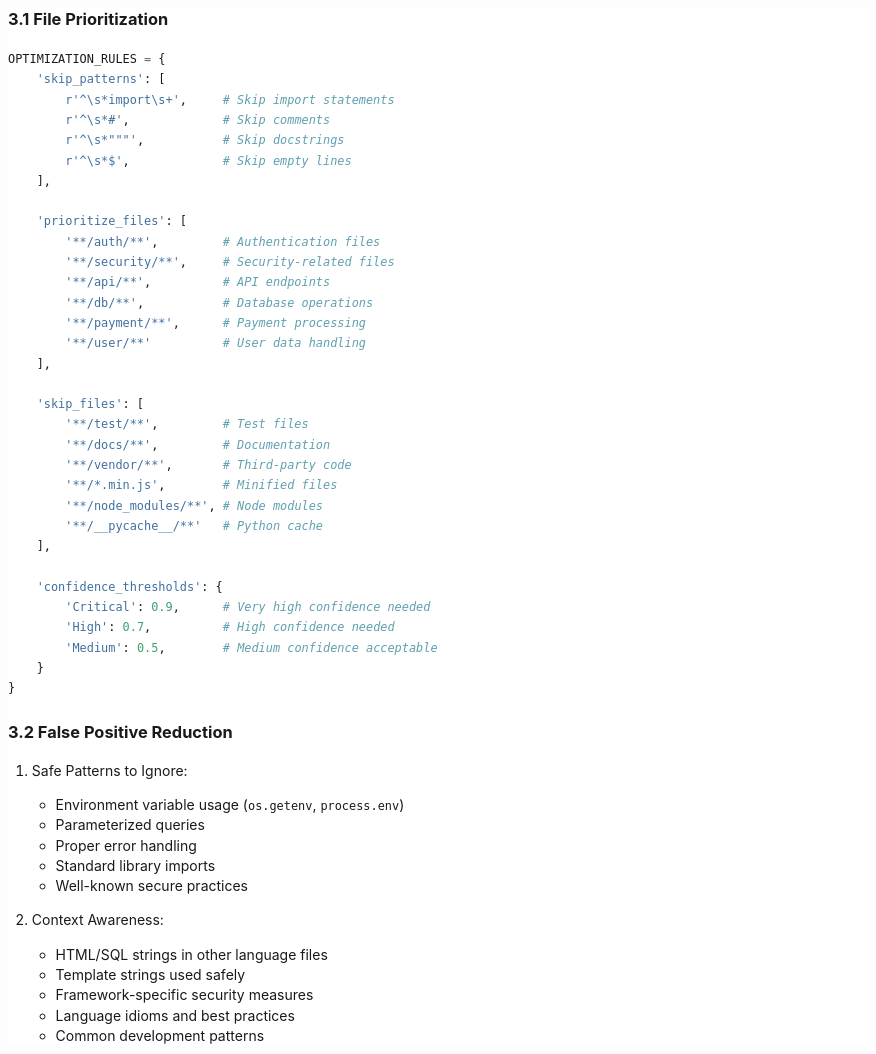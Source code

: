### 3.1 File Prioritization
```python
OPTIMIZATION_RULES = {
    'skip_patterns': [
        r'^\s*import\s+',     # Skip import statements
        r'^\s*#',             # Skip comments
        r'^\s*"""',           # Skip docstrings
        r'^\s*$',             # Skip empty lines
    ],
    
    'prioritize_files': [
        '**/auth/**',         # Authentication files
        '**/security/**',     # Security-related files
        '**/api/**',          # API endpoints
        '**/db/**',           # Database operations
        '**/payment/**',      # Payment processing
        '**/user/**'          # User data handling
    ],
    
    'skip_files': [
        '**/test/**',         # Test files
        '**/docs/**',         # Documentation
        '**/vendor/**',       # Third-party code
        '**/*.min.js',        # Minified files
        '**/node_modules/**', # Node modules
        '**/__pycache__/**'   # Python cache
    ],
    
    'confidence_thresholds': {
        'Critical': 0.9,      # Very high confidence needed
        'High': 0.7,          # High confidence needed
        'Medium': 0.5,        # Medium confidence acceptable
    }
}
```

### 3.2 False Positive Reduction
1. Safe Patterns to Ignore:
   - Environment variable usage (`os.getenv`, `process.env`)
   - Parameterized queries
   - Proper error handling
   - Standard library imports
   - Well-known secure practices

2. Context Awareness:
   - HTML/SQL strings in other language files
   - Template strings used safely
   - Framework-specific security measures
   - Language idioms and best practices
   - Common development patterns
